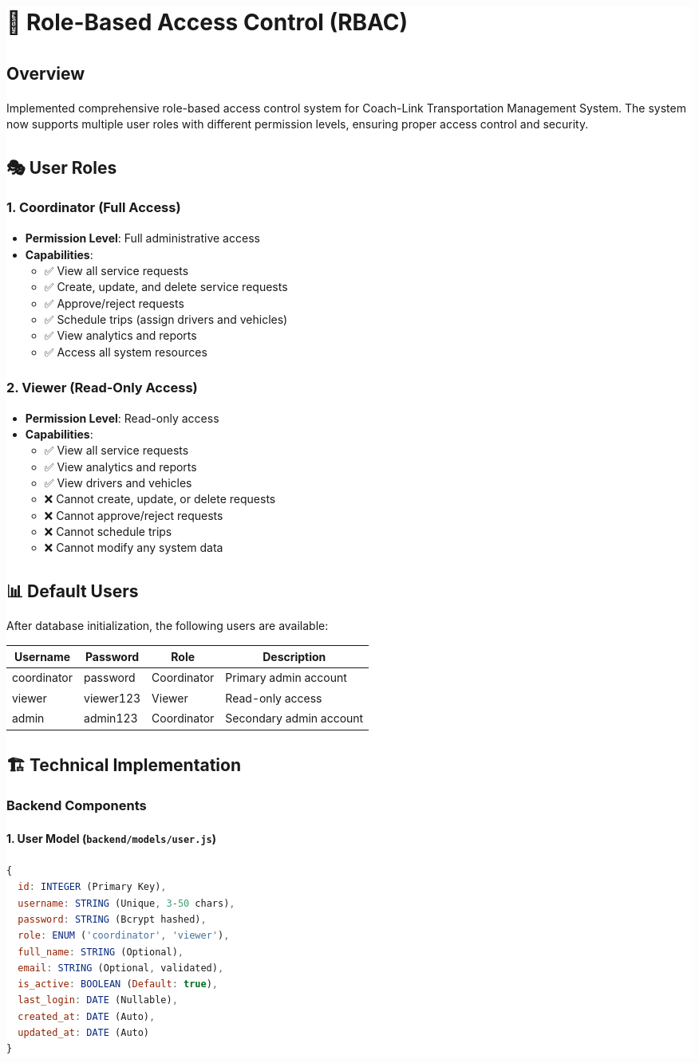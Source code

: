 # 🔐 Role-Based Access Control (RBAC)

## Overview
Implemented comprehensive role-based access control system for Coach-Link Transportation Management System. The system now supports multiple user roles with different permission levels, ensuring proper access control and security.

## 🎭 User Roles

### 1. Coordinator (Full Access)
- **Permission Level**: Full administrative access
- **Capabilities**:
  - ✅ View all service requests
  - ✅ Create, update, and delete service requests
  - ✅ Approve/reject requests
  - ✅ Schedule trips (assign drivers and vehicles)
  - ✅ View analytics and reports
  - ✅ Access all system resources

### 2. Viewer (Read-Only Access)
- **Permission Level**: Read-only access
- **Capabilities**:
  - ✅ View all service requests
  - ✅ View analytics and reports
  - ✅ View drivers and vehicles
  - ❌ Cannot create, update, or delete requests
  - ❌ Cannot approve/reject requests
  - ❌ Cannot schedule trips
  - ❌ Cannot modify any system data

## 📊 Default Users

After database initialization, the following users are available:

| Username    | Password   | Role        | Description |
|-------------|------------|-------------|-------------|
| coordinator | password   | Coordinator | Primary admin account |
| viewer      | viewer123  | Viewer      | Read-only access |
| admin       | admin123   | Coordinator | Secondary admin account |

## 🏗️ Technical Implementation

### Backend Components

#### 1. User Model (`backend/models/user.js`)
```javascript
{
  id: INTEGER (Primary Key),
  username: STRING (Unique, 3-50 chars),
  password: STRING (Bcrypt hashed),
  role: ENUM ('coordinator', 'viewer'),
  full_name: STRING (Optional),
  email: STRING (Optional, validated),
  is_active: BOOLEAN (Default: true),
  last_login: DATE (Nullable),
  created_at: DATE (Auto),
  updated_at: DATE (Auto)
}
```